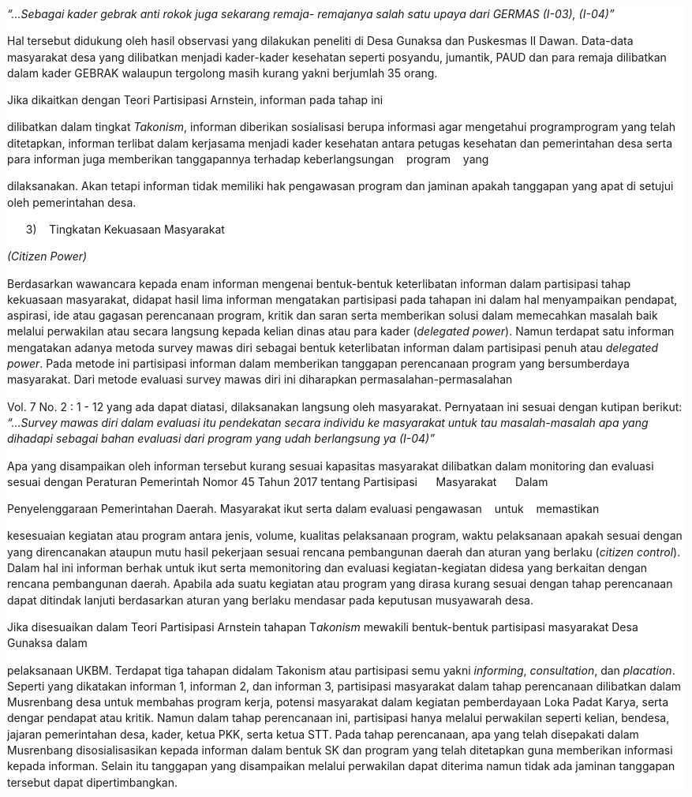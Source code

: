 <p><span class="font2" style="font-style:italic;">“…Sebagai kader gebrak anti rokok juga sekarang remaja- remajanya salah satu upaya dari GERMAS (I-03), (I-04)”</span></p>
<p><span class="font2">Hal tersebut didukung oleh hasil observasi yang dilakukan peneliti di Desa Gunaksa dan Puskesmas II Dawan. Data-data masyarakat desa yang dilibatkan menjadi kader-kader kesehatan seperti posyandu, jumantik, PAUD dan para remaja dilibatkan dalam kader GEBRAK walaupun tergolong masih kurang yakni berjumlah 35 orang.</span></p>
<p><span class="font2">Jika dikaitkan dengan Teori Partisipasi Arnstein, informan pada tahap ini</span></p>
<p><span class="font2">dilibatkan dalam tingkat </span><span class="font2" style="font-style:italic;">Takonism</span><span class="font2">, informan diberikan sosialisasi berupa informasi agar mengetahui programprogram yang telah ditetapkan, informan terlibat dalam kerjasama menjadi kader kesehatan antara petugas kesehatan dan pemerintahan desa serta para informan juga memberikan tanggapannya terhadap keberlangsungan &nbsp;&nbsp;&nbsp;program &nbsp;&nbsp;&nbsp;yang</span></p>
<p><span class="font2">dilaksanakan. Akan tetapi informan tidak memiliki hak pengawasan program dan jaminan apakah tanggapan yang apat di setujui oleh pemerintahan desa.</span></p>
<ul style="list-style:none;"><li>
<p><span class="font2">3) &nbsp;&nbsp;&nbsp;Tingkatan Kekuasaan Masyarakat</span></p></li></ul>
<p><span class="font2" style="font-style:italic;">(Citizen Power)</span></p>
<p><span class="font2">Berdasarkan wawancara kepada enam informan mengenai bentuk-bentuk keterlibatan informan dalam partisipasi tahap kekuasaan masyarakat, didapat hasil lima informan mengatakan partisipasi pada tahapan ini dalam hal menyampaikan pendapat, aspirasi, ide atau gagasan perencanaan program, kritik dan saran serta memberikan solusi dalam memecahkan masalah baik melalui perwakilan atau secara langsung kepada kelian dinas atau para kader (</span><span class="font2" style="font-style:italic;">delegated power</span><span class="font2">). Namun terdapat satu informan mengatakan adanya metoda survey mawas diri sebagai bentuk keterlibatan informan dalam partisipasi penuh atau </span><span class="font2" style="font-style:italic;">delegated power</span><span class="font2">. Pada metode ini partisipasi informan dalam memberikan tanggapan perencanaan program yang bersumberdaya masyarakat. Dari metode evaluasi survey mawas diri ini diharapkan permasalahan-permasalahan</span></p>
<p><span class="font2">Vol. 7 No. 2 : 1 - 12 yang ada dapat diatasi, dilaksanakan langsung oleh masyarakat. Pernyataan ini sesuai dengan kutipan berikut: </span><span class="font2" style="font-style:italic;">“…Survey mawas diri dalam evaluasi itu pendekatan secara individu ke masyarakat untuk tau masalah-masalah apa yang dihadapi sebagai bahan evaluasi dari program yang udah berlangsung ya (I-04)”</span></p>
<p><span class="font2">Apa yang disampaikan oleh informan tersebut kurang sesuai kapasitas masyarakat dilibatkan dalam monitoring dan evaluasi sesuai dengan Peraturan Pemerintah Nomor 45 Tahun 2017 tentang Partisipasi &nbsp;&nbsp;&nbsp;&nbsp;&nbsp;Masyarakat &nbsp;&nbsp;&nbsp;&nbsp;&nbsp;Dalam</span></p>
<p><span class="font2">Penyelenggaraan Pemerintahan Daerah. Masyarakat ikut serta dalam evaluasi pengawasan &nbsp;&nbsp;&nbsp;untuk &nbsp;&nbsp;&nbsp;memastikan</span></p>
<p><span class="font2">kesesuaian kegiatan atau program antara jenis, volume, kualitas pelaksanaan program, waktu pelaksanaan apakah sesuai dengan yang direncanakan ataupun mutu hasil pekerjaan sesuai rencana pembangunan daerah dan aturan yang berlaku (</span><span class="font2" style="font-style:italic;">citizen control</span><span class="font2">). Dalam hal ini informan berhak untuk ikut serta memonitoring dan evaluasi kegiatan-kegiatan didesa yang berkaitan dengan rencana pembangunan daerah. Apabila ada suatu kegiatan atau program yang dirasa kurang sesuai dengan tahap perencanaan dapat ditindak lanjuti berdasarkan aturan yang berlaku mendasar pada keputusan musyawarah desa.</span></p>
<p><span class="font2">Jika disesuaikan dalam Teori Partisipasi Arnstein tahapan T</span><span class="font2" style="font-style:italic;">akonism </span><span class="font2">mewakili bentuk-bentuk partisipasi masyarakat Desa Gunaksa dalam</span></p>
<p><span class="font2">pelaksanaan UKBM. Terdapat tiga tahapan didalam Takonism atau partisipasi semu yakni </span><span class="font2" style="font-style:italic;">informing</span><span class="font2">, </span><span class="font2" style="font-style:italic;">consultation</span><span class="font2">, dan </span><span class="font2" style="font-style:italic;">placation</span><span class="font2">. Seperti yang dikatakan informan 1, informan 2, dan informan 3, partisipasi masyarakat dalam tahap perencanaan dilibatkan dalam Musrenbang desa untuk membahas program kerja, potensi masyarakat dalam kegiatan pemberdayaan Loka Padat Karya, serta dengar pendapat atau kritik. Namun dalam tahap perencanaan ini, partisipasi hanya melalui perwakilan seperti kelian, bendesa, jajaran pemerintahan desa, kader, ketua PKK, serta ketua STT. Pada tahap perencanaan, apa yang telah disepakati dalam Musrenbang disosialisasikan kepada informan dalam bentuk SK dan program yang telah ditetapkan guna memberikan informasi kepada informan. Selain itu tanggapan yang disampaikan melalui perwakilan dapat diterima namun tidak ada jaminan tanggapan tersebut dapat dipertimbangkan.</span></p>